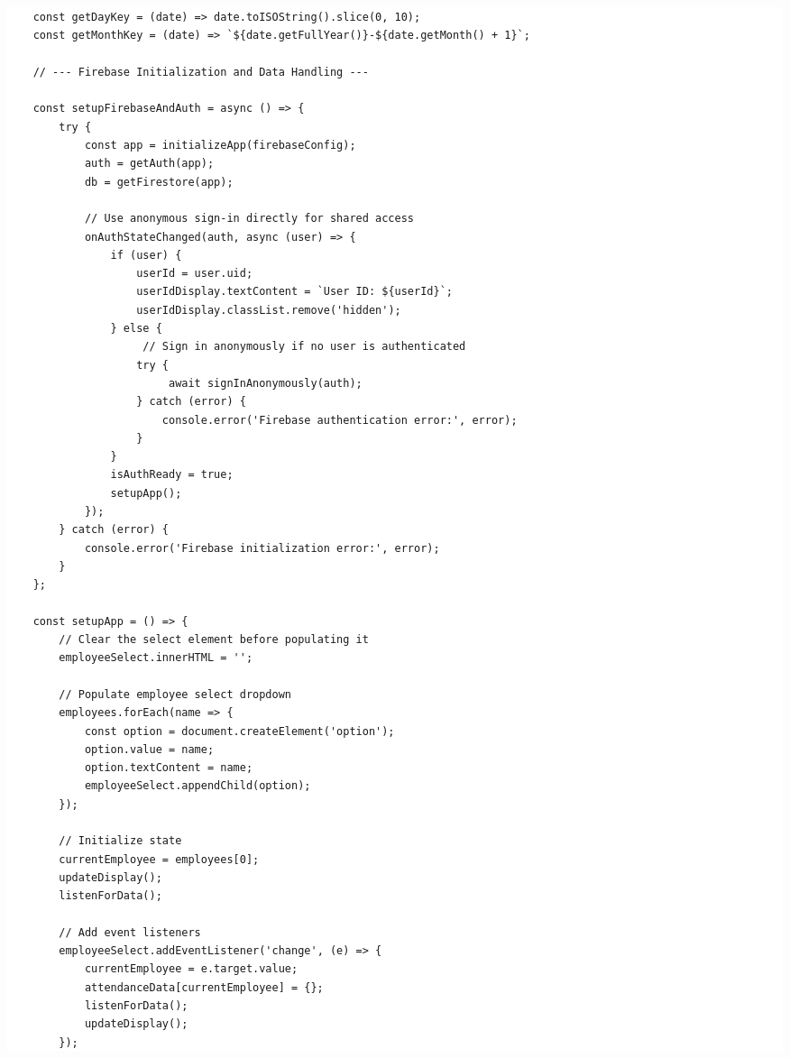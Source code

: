         const getDayKey = (date) => date.toISOString().slice(0, 10);
        const getMonthKey = (date) => `${date.getFullYear()}-${date.getMonth() + 1}`;

        // --- Firebase Initialization and Data Handling ---

        const setupFirebaseAndAuth = async () => {
            try {
                const app = initializeApp(firebaseConfig);
                auth = getAuth(app);
                db = getFirestore(app);

                // Use anonymous sign-in directly for shared access
                onAuthStateChanged(auth, async (user) => {
                    if (user) {
                        userId = user.uid;
                        userIdDisplay.textContent = `User ID: ${userId}`;
                        userIdDisplay.classList.remove('hidden');
                    } else {
                         // Sign in anonymously if no user is authenticated
                        try {
                             await signInAnonymously(auth);
                        } catch (error) {
                            console.error('Firebase authentication error:', error);
                        }
                    }
                    isAuthReady = true;
                    setupApp();
                });
            } catch (error) {
                console.error('Firebase initialization error:', error);
            }
        };

        const setupApp = () => {
            // Clear the select element before populating it
            employeeSelect.innerHTML = '';
            
            // Populate employee select dropdown
            employees.forEach(name => {
                const option = document.createElement('option');
                option.value = name;
                option.textContent = name;
                employeeSelect.appendChild(option);
            });
            
            // Initialize state
            currentEmployee = employees[0];
            updateDisplay();
            listenForData();
            
            // Add event listeners
            employeeSelect.addEventListener('change', (e) => {
                currentEmployee = e.target.value;
                attendanceData[currentEmployee] = {};
                listenForData();
                updateDisplay();
            });
            